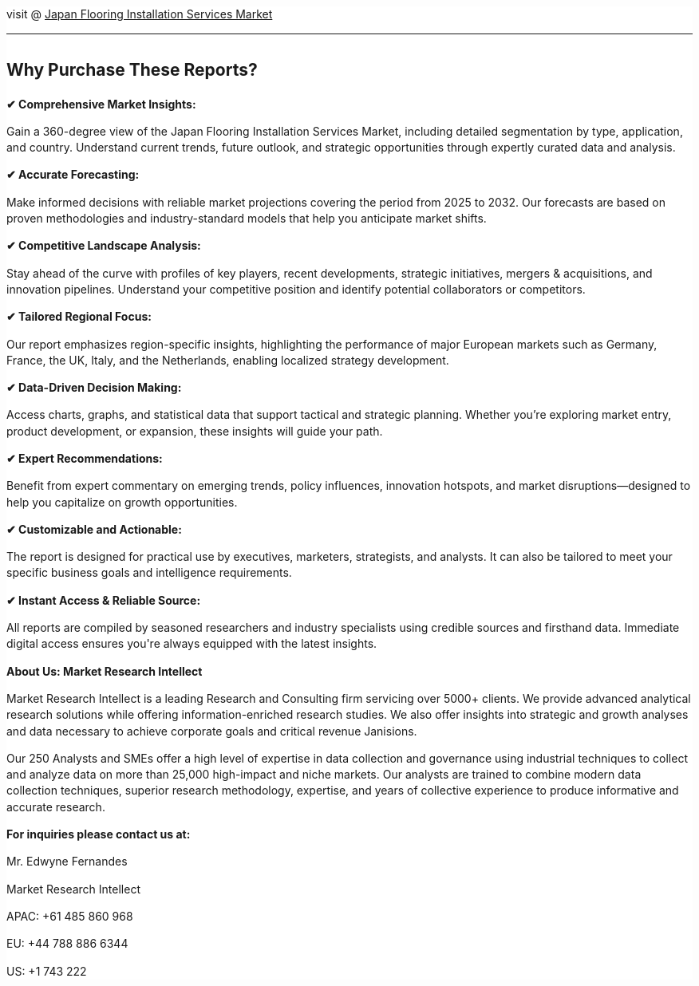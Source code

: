 visit&nbsp;@</strong>&nbsp;</span><span class="font-[700]"><a href="https://www.marketresearchintellect.com/product/flooring-installation-services-market/?utm_source=Linkedin&utm_medium=047" target="_blank" data-tracking-control-name="article-ssr-frontend-pulse_little-text-block" data-tracking-will-navigate="" data-test-link="">Japan Flooring Installation Services Market</a></span></p></blockquote><hr /><h2>Why Purchase These Reports?</h2><p><strong>✔ Comprehensive Market Insights:</strong></p><p>Gain a 360-degree view of the Japan Flooring Installation Services Market, including detailed segmentation by type, application, and country. Understand current trends, future outlook, and strategic opportunities through expertly curated data and analysis.</p><p><strong>✔ Accurate Forecasting:</strong></p><p>Make informed decisions with reliable market projections covering the period from 2025 to 2032. Our forecasts are based on proven methodologies and industry-standard models that help you anticipate market shifts.</p><p><strong>✔ Competitive Landscape Analysis:</strong></p><p>Stay ahead of the curve with profiles of key players, recent developments, strategic initiatives, mergers &amp; acquisitions, and innovation pipelines. Understand your competitive position and identify potential collaborators or competitors.</p><p><strong>✔ Tailored Regional Focus:</strong></p><p>Our report emphasizes region-specific insights, highlighting the performance of major European markets such as Germany, France, the UK, Italy, and the Netherlands, enabling localized strategy development.</p><p><strong>✔ Data-Driven Decision Making:</strong></p><p>Access charts, graphs, and statistical data that support tactical and strategic planning. Whether you&rsquo;re exploring market entry, product development, or expansion, these insights will guide your path.</p><p><strong>✔ Expert Recommendations:</strong></p><p>Benefit from expert commentary on emerging trends, policy influences, innovation hotspots, and market disruptions&mdash;designed to help you capitalize on growth opportunities.</p><p><strong>✔ Customizable and Actionable:</strong></p><p>The report is designed for practical use by executives, marketers, strategists, and analysts. It can also be tailored to meet your specific business goals and intelligence requirements.</p><p><strong>✔ Instant Access &amp; Reliable Source:</strong></p><p>All reports are compiled by seasoned researchers and industry specialists using credible sources and firsthand data. Immediate digital access ensures you're always equipped with the latest insights.</p><p><strong><span class="font-[700]">About Us: Market Research Intellect</span></strong></p><p><span class="">Market Research Intellect is a leading Research and Consulting firm servicing over 5000+ clients. We provide advanced analytical research solutions while offering information-enriched research studies.&nbsp;</span>We also offer insights into strategic and growth analyses and data necessary to achieve corporate goals and critical revenue Janisions.</p><p><span class="">Our 250 Analysts and SMEs offer a high level of expertise in data collection and governance using industrial techniques to collect and analyze data on more than 25,000 high-impact and niche markets. Our analysts are trained to combine modern data collection techniques, superior research methodology, expertise, and years of collective experience to produce informative and accurate research.</span></p><p><strong>For inquiries please contact us at:</strong></p><p>Mr. Edwyne Fernandes</p><p>Market Research Intellect</p><p>APAC: +61 485 860 968</p><p>EU: +44 788 886 6344</p><p>US: +1 743 222